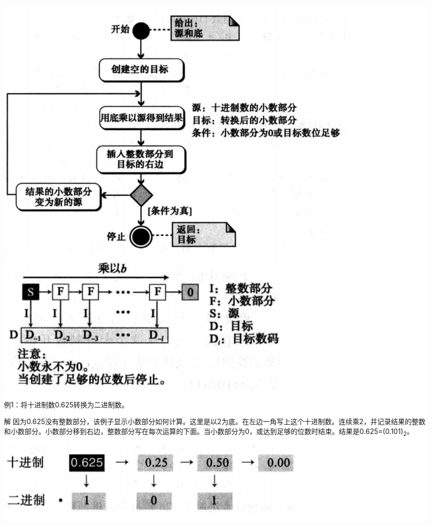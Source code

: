 ![image-20220726100248766](数字系统.assets/image-20220726100248766.png)



![image-20220726100817832](数字系统.assets/image-20220726100817832.png)

例1：将十进制数0.625转换为二进制数。

解	因为0.625没有整数部分，该例子显示小数部分如何计算。这里是以2为底。在左边一角写上这个十进制数。连续乘2，并记录结果的整数和小数部分。小数部分移到右边，整数部分写在每次运算的下面。当小数部分为0，或达到足够的位数时结束。结果是0.625=(0.101)<sub>2</sub>。

![image-20220726101732006](数字系统.assets/image-20220726101732006.png)
